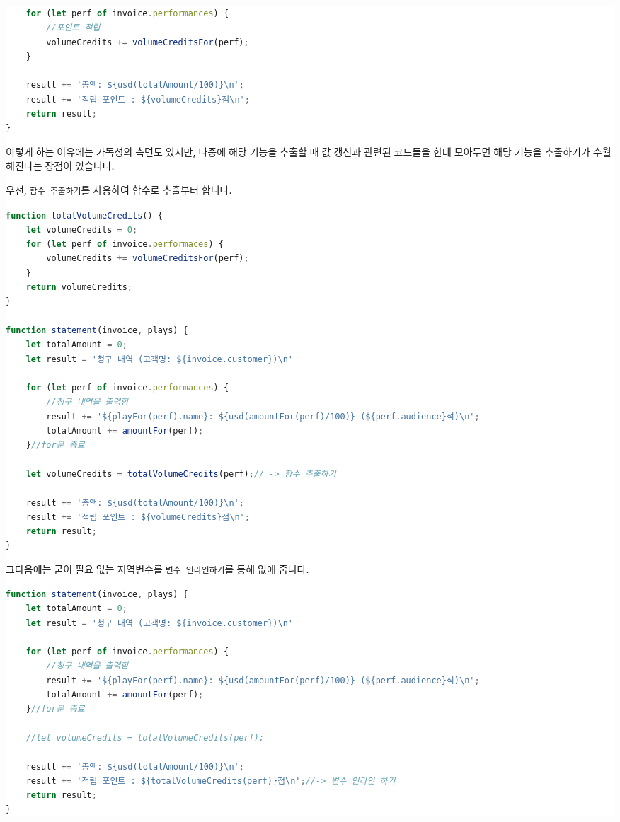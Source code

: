 ```js
    for (let perf of invoice.performances) {
        //포인트 적립
        volumeCredits += volumeCreditsFor(perf);
    }

    result += '총액: ${usd(totalAmount/100)}\n';
    result += '적립 포인트 : ${volumeCredits}점\n';
    return result;
}
```

이렇게 하는 이유에는 가독성의 측면도 있지만, 나중에 해당 기능을 추출할 때 값 갱신과 관련된 코드들을 한데 모아두면 해당 기능을 추출하기가 수월해진다는 장점이 있습니다.

우선, `함수 추출하기`를 사용하여 함수로 추출부터 합니다.

```js
function totalVolumeCredits() {
    let volumeCredits = 0;
    for (let perf of invoice.performaces) {
        volumeCredits += volumeCreditsFor(perf);
    }
    return volumeCredits;
}

function statement(invoice, plays) {
    let totalAmount = 0;
    let result = '청구 내역 (고객명: ${invoice.customer})\n'

    for (let perf of invoice.performances) {
        //청구 내역을 출력함
        result += '${playFor(perf).name}: ${usd(amountFor(perf)/100)} (${perf.audience}석)\n';
        totalAmount += amountFor(perf);
    }//for문 종료

    let volumeCredits = totalVolumeCredits(perf);// -> 함수 추출하기

    result += '총액: ${usd(totalAmount/100)}\n';
    result += '적립 포인트 : ${volumeCredits}점\n';
    return result;
}
```

그다음에는 굳이 필요 없는 지역변수를 `변수 인라인하기`를 통해 없애 줍니다.

```js
function statement(invoice, plays) {
    let totalAmount = 0;
    let result = '청구 내역 (고객명: ${invoice.customer})\n'

    for (let perf of invoice.performances) {
        //청구 내역을 출력함
        result += '${playFor(perf).name}: ${usd(amountFor(perf)/100)} (${perf.audience}석)\n';
        totalAmount += amountFor(perf);
    }//for문 종료

    //let volumeCredits = totalVolumeCredits(perf);

    result += '총액: ${usd(totalAmount/100)}\n';
    result += '적립 포인트 : ${totalVolumeCredits(perf)}점\n';//-> 변수 인라인 하기
    return result;
}
```
